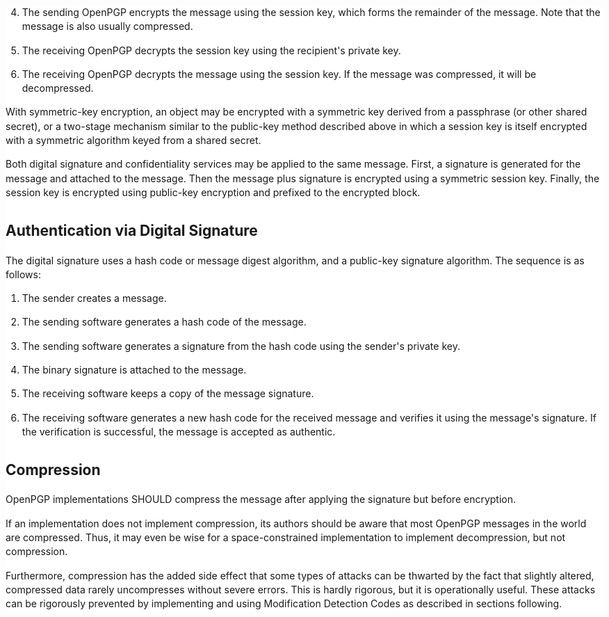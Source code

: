 4.  The sending OpenPGP encrypts the message using the session key,
    which forms the remainder of the message.  Note that the message
    is also usually compressed.

5.  The receiving OpenPGP decrypts the session key using the
    recipient's private key.

6.  The receiving OpenPGP decrypts the message using the session key.
    If the message was compressed, it will be decompressed.

With symmetric-key encryption, an object may be encrypted with a
symmetric key derived from a passphrase (or other shared secret), or
a two-stage mechanism similar to the public-key method described
above in which a session key is itself encrypted with a symmetric
algorithm keyed from a shared secret.

Both digital signature and confidentiality services may be applied to
the same message.  First, a signature is generated for the message
and attached to the message.  Then the message plus signature is
encrypted using a symmetric session key.  Finally, the session key is
encrypted using public-key encryption and prefixed to the encrypted
block.

## Authentication via Digital Signature

The digital signature uses a hash code or message digest algorithm,
and a public-key signature algorithm.  The sequence is as follows:

1.  The sender creates a message.

2.  The sending software generates a hash code of the message.

3.  The sending software generates a signature from the hash code
    using the sender's private key.

4.  The binary signature is attached to the message.

5.  The receiving software keeps a copy of the message signature.

6.  The receiving software generates a new hash code for the received
    message and verifies it using the message's signature.  If the
    verification is successful, the message is accepted as authentic.

## Compression

OpenPGP implementations SHOULD compress the message after applying
the signature but before encryption.

If an implementation does not implement compression, its authors
should be aware that most OpenPGP messages in the world are
compressed.  Thus, it may even be wise for a space-constrained
implementation to implement decompression, but not compression.

Furthermore, compression has the added side effect that some types of
attacks can be thwarted by the fact that slightly altered, compressed
data rarely uncompresses without severe errors.  This is hardly
rigorous, but it is operationally useful.  These attacks can be
rigorously prevented by implementing and using Modification Detection
Codes as described in sections following.

